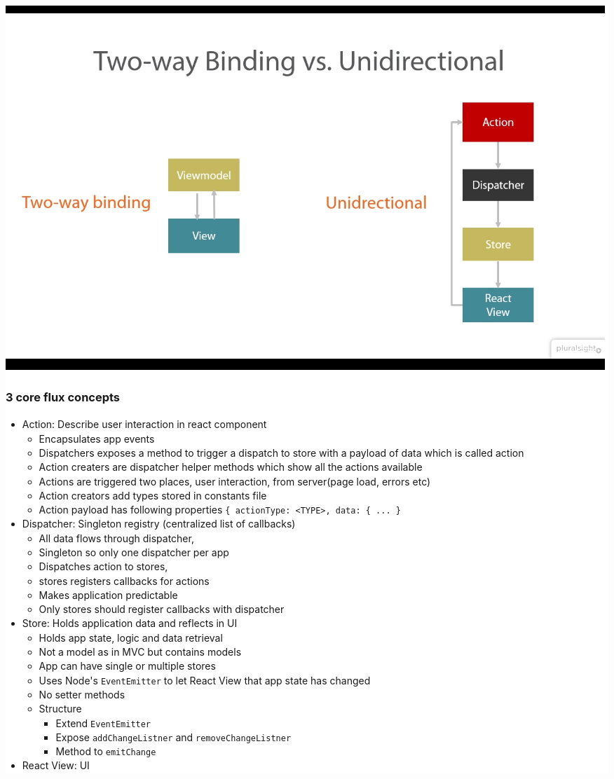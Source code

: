 ![Unidirection data flow](../img/flux.png)

### 3 core flux concepts
- Action: Describe user interaction in react component  
    - Encapsulates app events
    - Dispatchers exposes a method to trigger a dispatch to store with a
      payload of data which is called action
    - Action creaters are dispatcher helper methods which show all the actions
      available
    - Actions are triggered two places, user interaction, from server(page
      load, errors etc)
    - Action creators add types stored in constants file
    - Action payload has following properties `{ actionType: <TYPE>, data: { ... }`
- Dispatcher: Singleton registry (centralized list of callbacks)  
    - All data flows through dispatcher,
    - Singleton so only one dispatcher per app
    - Dispatches action to stores, 
    - stores registers callbacks for actions
    - Makes application predictable
    - Only stores should register callbacks with dispatcher
- Store: Holds application data and reflects in UI
    - Holds app state, logic and data retrieval
    - Not a model as in MVC but contains models
    - App can have single or multiple stores
    - Uses Node's `EventEmitter` to let React View that app state has changed
    - No setter methods
    - Structure
        - Extend `EventEmitter`
        - Expose `addChangeListner` and `removeChangeListner`
        - Method to `emitChange`
- React View: UI
